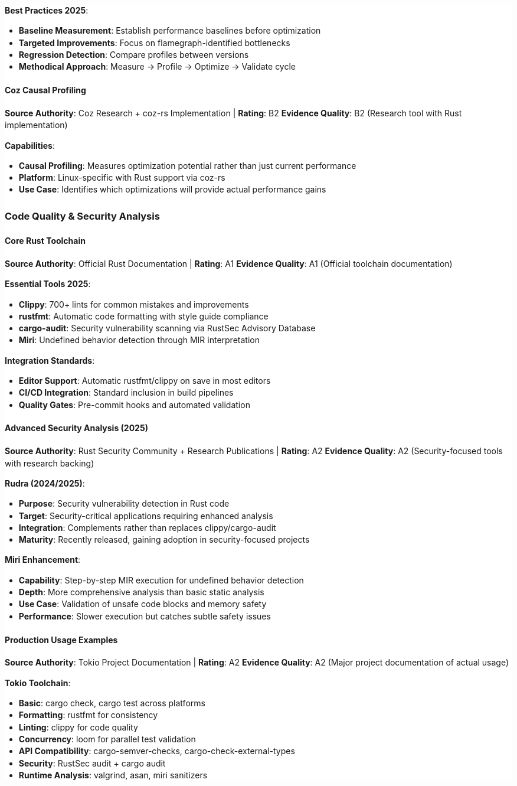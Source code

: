 **Best Practices 2025**:
- **Baseline Measurement**: Establish performance baselines before optimization
- **Targeted Improvements**: Focus on flamegraph-identified bottlenecks
- **Regression Detection**: Compare profiles between versions
- **Methodical Approach**: Measure → Profile → Optimize → Validate cycle

#### **Coz Causal Profiling**
**Source Authority**: Coz Research + coz-rs Implementation | **Rating**: B2
**Evidence Quality**: B2 (Research tool with Rust implementation)

**Capabilities**:
- **Causal Profiling**: Measures optimization potential rather than just current performance
- **Platform**: Linux-specific with Rust support via coz-rs
- **Use Case**: Identifies which optimizations will provide actual performance gains

### Code Quality & Security Analysis

#### **Core Rust Toolchain**
**Source Authority**: Official Rust Documentation | **Rating**: A1
**Evidence Quality**: A1 (Official toolchain documentation)

**Essential Tools 2025**:
- **Clippy**: 700+ lints for common mistakes and improvements
- **rustfmt**: Automatic code formatting with style guide compliance
- **cargo-audit**: Security vulnerability scanning via RustSec Advisory Database
- **Miri**: Undefined behavior detection through MIR interpretation

**Integration Standards**:
- **Editor Support**: Automatic rustfmt/clippy on save in most editors
- **CI/CD Integration**: Standard inclusion in build pipelines
- **Quality Gates**: Pre-commit hooks and automated validation

#### **Advanced Security Analysis (2025)**
**Source Authority**: Rust Security Community + Research Publications | **Rating**: A2
**Evidence Quality**: A2 (Security-focused tools with research backing)

**Rudra (2024/2025)**:
- **Purpose**: Security vulnerability detection in Rust code
- **Target**: Security-critical applications requiring enhanced analysis
- **Integration**: Complements rather than replaces clippy/cargo-audit
- **Maturity**: Recently released, gaining adoption in security-focused projects

**Miri Enhancement**:
- **Capability**: Step-by-step MIR execution for undefined behavior detection
- **Depth**: More comprehensive analysis than basic static analysis
- **Use Case**: Validation of unsafe code blocks and memory safety
- **Performance**: Slower execution but catches subtle safety issues

#### **Production Usage Examples**
**Source Authority**: Tokio Project Documentation | **Rating**: A2
**Evidence Quality**: A2 (Major project documentation of actual usage)

**Tokio Toolchain**:
- **Basic**: cargo check, cargo test across platforms
- **Formatting**: rustfmt for consistency
- **Linting**: clippy for code quality
- **Concurrency**: loom for parallel test validation
- **API Compatibility**: cargo-semver-checks, cargo-check-external-types
- **Security**: RustSec audit + cargo audit
- **Runtime Analysis**: valgrind, asan, miri sanitizers
